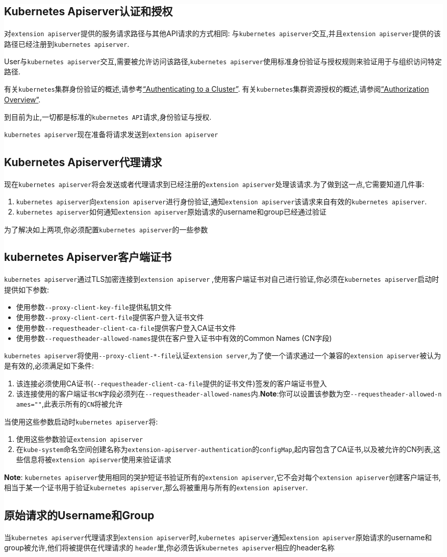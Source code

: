 ## Kubernetes Apiserver认证和授权

对`extension apiserver`提供的服务请求路径与其他API请求的方式相同: 与`kubernetes apiserver`交互,并且`extension apiserver`提供的该路径已经注册到`kubernetes apiserver`.

User与`kubernetes apiserver`交互,需要被允许访问该路径,`kubernetes apiserver`使用标准身份验证与授权规则来验证用于与组织访问特定路径.

有关`kubernetes`集群身份验证的概述,请参考[“Authenticating to a Cluster”](https://kubernetes.io/docs/reference/access-authn-authz/authentication/). 有关`kubernetes`集群资源授权的概述,请参阅[“Authorization Overview”](https://kubernetes.io/docs/reference/access-authn-authz/authorization/).

到目前为止,一切都是标准的`kubernetes API`请求,身份验证与授权.

`kubernetes apiserver`现在准备将请求发送到`extension apiserver`

## Kubernetes Apiserver代理请求

现在`kubernetes apiserver`将会发送或者代理请求到已经注册的`extension apiserver`处理该请求.为了做到这一点,它需要知道几件事:

1. `kubernetes apiserver`向`extension apiserver`进行身份验证,通知`extension apiserver`该请求来自有效的`kubernetes apiserver`.
2. `kubernetes apiserver`如何通知`extension apiserver`原始请求的username和group已经通过验证

为了解决如上两项,你必须配置`kubernetes apiserver`的一些参数

##  kubernetes Apiserver客户端证书

`kubernetes apiserver`通过TLS加密连接到`extension apiserver` ,使用客户端证书对自己进行验证,你必须在`kubernetes apiserver`启动时提供如下参数:

- 使用参数`--proxy-client-key-file`提供私钥文件
- 使用参数`--proxy-client-cert-file`提供客户登入证书文件
- 使用参数`--requestheader-client-ca-file`提供客户登入CA证书文件
- 使用参数`--requestheader-allowed-names`提供在客户登入证书中有效的Common Names (CN字段) 

`kubernetes apiserver`将使用`--proxy-client-*-file`认证`extension server`,为了使一个请求通过一个兼容的`extension apiserver`被认为是有效的,必须满足如下条件:

1. 该连接必须使用CA证书(`--requestheader-client-ca-file`提供的证书文件)签发的客户端证书登入
2. 该连接使用的客户端证书`CN`字段必须列在`--requestheader-allowed-names`内.**Note**:你可以设置该参数为空`--requestheader-allowed-names=""`,此表示所有的`CN`将被允许

当使用这些参数启动时`kubernetes apiserver`将:

1. 使用这些参数验证`extension apiserver`
2. 在`kube-system`命名空间创建名称为`extension-apiserver-authentication`的`configMap`,起内容包含了CA证书,以及被允许的CN列表,这些信息将被`extension apiserver`使用来验证请求

**Note**: `kubernetes apiserver`使用相同的哭护短证书验证所有的`extension apiserver`,它不会对每个`extension apiserver`创建客户端证书,相当于某一个证书用于验证`kubernetes apiserver`,那么将被重用与所有的`extension apiserver`.



## 原始请求的Username和Group

当`kubernetes apiserver`代理请求到`extension apiserver`时,`kubernetes apiserver`通知`extension apiserver`原始请求的username和group被允许,他们将被提供在代理请求的 `header`里,你必须告诉`kubernetes apiserver`相应的header名称
